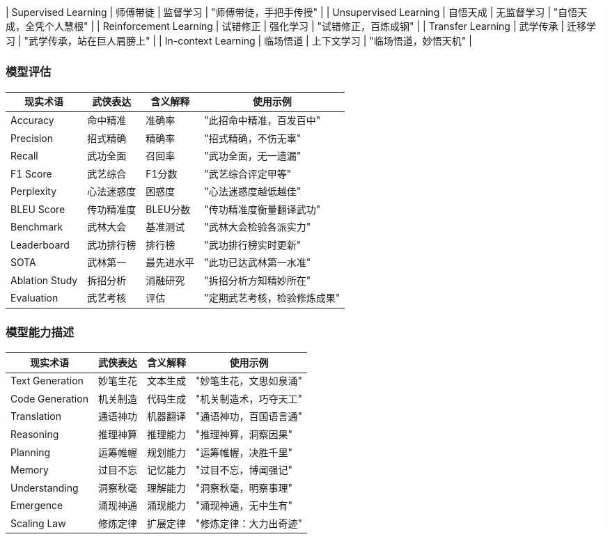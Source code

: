 | Supervised Learning | 师傅带徒 | 监督学习 | "师傅带徒，手把手传授" |
| Unsupervised Learning | 自悟天成 | 无监督学习 | "自悟天成，全凭个人慧根" |
| Reinforcement Learning | 试错修正 | 强化学习 | "试错修正，百炼成钢" |
| Transfer Learning | 武学传承 | 迁移学习 | "武学传承，站在巨人肩膀上" |
| In-context Learning | 临场悟道 | 上下文学习 | "临场悟道，妙悟天机" |

### 模型评估

| 现实术语 | 武侠表达 | 含义解释 | 使用示例 |
|---------|---------|----------|----------|
| Accuracy | 命中精准 | 准确率 | "此招命中精准，百发百中" |
| Precision | 招式精确 | 精确率 | "招式精确，不伤无辜" |
| Recall | 武功全面 | 召回率 | "武功全面，无一遗漏" |
| F1 Score | 武艺综合 | F1分数 | "武艺综合评定甲等" |
| Perplexity | 心法迷惑度 | 困惑度 | "心法迷惑度越低越佳" |
| BLEU Score | 传功精准度 | BLEU分数 | "传功精准度衡量翻译武功" |
| Benchmark | 武林大会 | 基准测试 | "武林大会检验各派实力" |
| Leaderboard | 武功排行榜 | 排行榜 | "武功排行榜实时更新" |
| SOTA | 武林第一 | 最先进水平 | "此功已达武林第一水准" |
| Ablation Study | 拆招分析 | 消融研究 | "拆招分析方知精妙所在" |
| Evaluation | 武艺考核 | 评估 | "定期武艺考核，检验修炼成果" |

### 模型能力描述

| 现实术语 | 武侠表达 | 含义解释 | 使用示例 |
|---------|---------|----------|----------|
| Text Generation | 妙笔生花 | 文本生成 | "妙笔生花，文思如泉涌" |
| Code Generation | 机关制造 | 代码生成 | "机关制造术，巧夺天工" |
| Translation | 通语神功 | 机器翻译 | "通语神功，百国语言通" |
| Reasoning | 推理神算 | 推理能力 | "推理神算，洞察因果" |
| Planning | 运筹帷幄 | 规划能力 | "运筹帷幄，决胜千里" |
| Memory | 过目不忘 | 记忆能力 | "过目不忘，博闻强记" |
| Understanding | 洞察秋毫 | 理解能力 | "洞察秋毫，明察事理" |
| Emergence | 涌现神通 | 涌现能力 | "涌现神通，无中生有" |
| Scaling Law | 修炼定律 | 扩展定律 | "修炼定律：大力出奇迹" |
